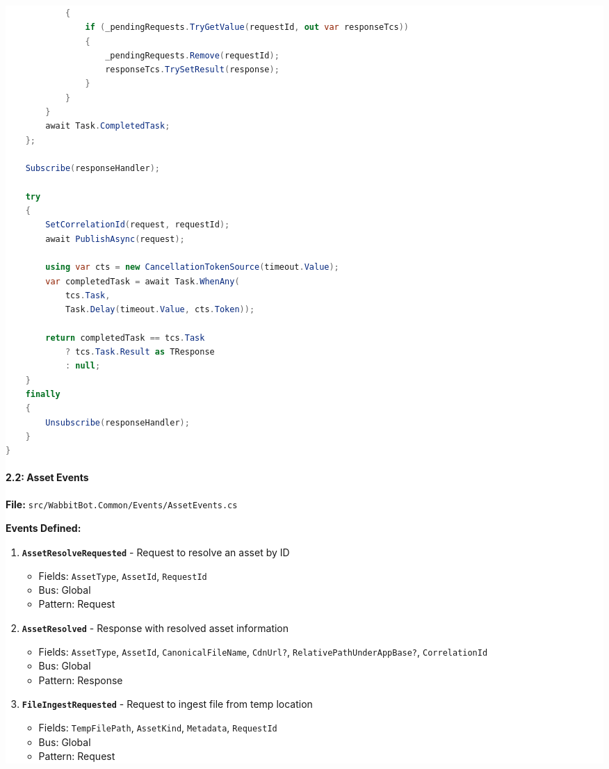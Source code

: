 ```csharp
            {
                if (_pendingRequests.TryGetValue(requestId, out var responseTcs))
                {
                    _pendingRequests.Remove(requestId);
                    responseTcs.TrySetResult(response);
                }
            }
        }
        await Task.CompletedTask;
    };

    Subscribe(responseHandler);

    try
    {
        SetCorrelationId(request, requestId);
        await PublishAsync(request);

        using var cts = new CancellationTokenSource(timeout.Value);
        var completedTask = await Task.WhenAny(
            tcs.Task, 
            Task.Delay(timeout.Value, cts.Token));

        return completedTask == tcs.Task 
            ? tcs.Task.Result as TResponse 
            : null;
    }
    finally
    {
        Unsubscribe(responseHandler);
    }
}
```

#### 2.2: Asset Events

**File:** `src/WabbitBot.Common/Events/AssetEvents.cs`

**Events Defined:**

1. **`AssetResolveRequested`** - Request to resolve an asset by ID
   - Fields: `AssetType`, `AssetId`, `RequestId`
   - Bus: Global
   - Pattern: Request

2. **`AssetResolved`** - Response with resolved asset information
   - Fields: `AssetType`, `AssetId`, `CanonicalFileName`, `CdnUrl?`, `RelativePathUnderAppBase?`, `CorrelationId`
   - Bus: Global
   - Pattern: Response

3. **`FileIngestRequested`** - Request to ingest file from temp location
   - Fields: `TempFilePath`, `AssetKind`, `Metadata`, `RequestId`
   - Bus: Global
   - Pattern: Request
